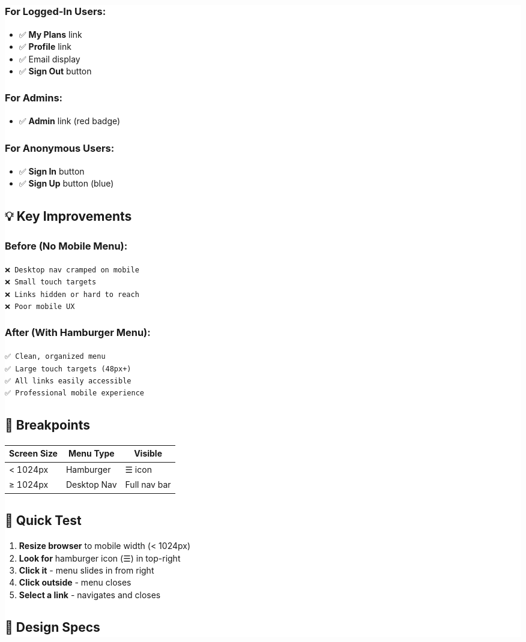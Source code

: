 ### For Logged-In Users:
- ✅ **My Plans** link
- ✅ **Profile** link  
- ✅ Email display
- ✅ **Sign Out** button

### For Admins:
- ✅ **Admin** link (red badge)

### For Anonymous Users:
- ✅ **Sign In** button
- ✅ **Sign Up** button (blue)

## 💡 Key Improvements

### Before (No Mobile Menu):
```
❌ Desktop nav cramped on mobile
❌ Small touch targets
❌ Links hidden or hard to reach
❌ Poor mobile UX
```

### After (With Hamburger Menu):
```
✅ Clean, organized menu
✅ Large touch targets (48px+)
✅ All links easily accessible
✅ Professional mobile experience
```

## 🎯 Breakpoints

| Screen Size | Menu Type | Visible |
|-------------|-----------|---------|
| < 1024px | Hamburger | ☰ icon |
| ≥ 1024px | Desktop Nav | Full nav bar |

## 🚀 Quick Test

1. **Resize browser** to mobile width (< 1024px)
2. **Look for** hamburger icon (☰) in top-right
3. **Click it** - menu slides in from right
4. **Click outside** - menu closes
5. **Select a link** - navigates and closes

## 📐 Design Specs

